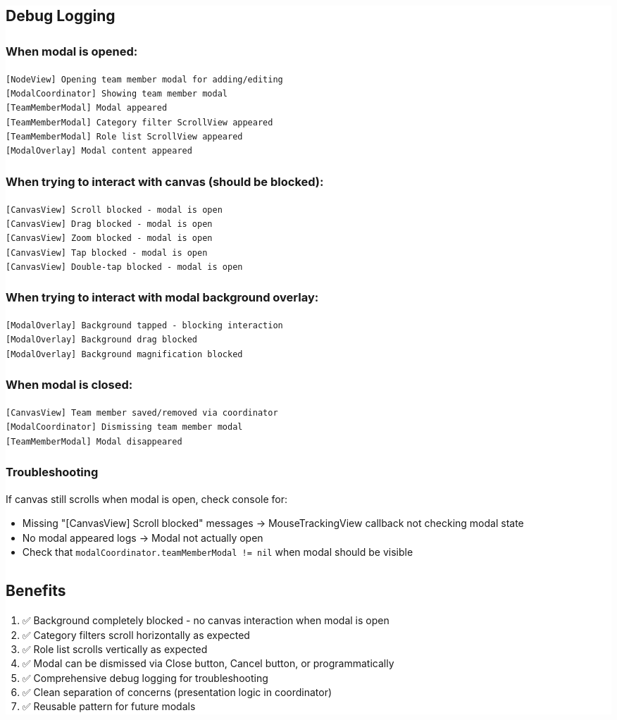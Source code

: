 ## Debug Logging

### When modal is opened:
```
[NodeView] Opening team member modal for adding/editing
[ModalCoordinator] Showing team member modal
[TeamMemberModal] Modal appeared
[TeamMemberModal] Category filter ScrollView appeared
[TeamMemberModal] Role list ScrollView appeared
[ModalOverlay] Modal content appeared
```

### When trying to interact with canvas (should be blocked):
```
[CanvasView] Scroll blocked - modal is open
[CanvasView] Drag blocked - modal is open
[CanvasView] Zoom blocked - modal is open
[CanvasView] Tap blocked - modal is open
[CanvasView] Double-tap blocked - modal is open
```

### When trying to interact with modal background overlay:
```
[ModalOverlay] Background tapped - blocking interaction
[ModalOverlay] Background drag blocked
[ModalOverlay] Background magnification blocked
```

### When modal is closed:
```
[CanvasView] Team member saved/removed via coordinator
[ModalCoordinator] Dismissing team member modal
[TeamMemberModal] Modal disappeared
```

### Troubleshooting
If canvas still scrolls when modal is open, check console for:
- Missing "[CanvasView] Scroll blocked" messages → MouseTrackingView callback not checking modal state
- No modal appeared logs → Modal not actually open
- Check that `modalCoordinator.teamMemberModal != nil` when modal should be visible

## Benefits

1. ✅ Background completely blocked - no canvas interaction when modal is open
2. ✅ Category filters scroll horizontally as expected
3. ✅ Role list scrolls vertically as expected
4. ✅ Modal can be dismissed via Close button, Cancel button, or programmatically
5. ✅ Comprehensive debug logging for troubleshooting
6. ✅ Clean separation of concerns (presentation logic in coordinator)
7. ✅ Reusable pattern for future modals
